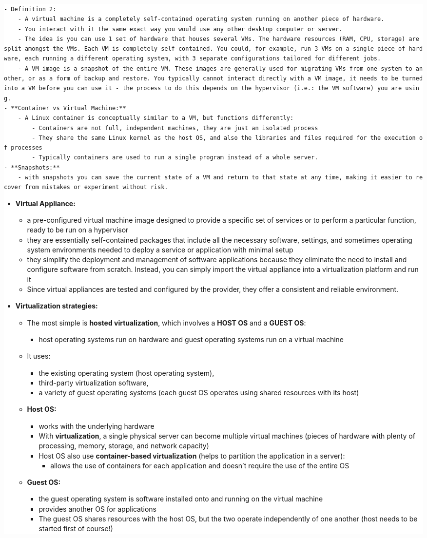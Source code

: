     - Definition 2:
        - A virtual machine is a completely self-contained operating system running on another piece of hardware.
        - You interact with it the same exact way you would use any other desktop computer or server.
        - The idea is you can use 1 set of hardware that houses several VMs. The hardware resources (RAM, CPU, storage) are split amongst the VMs. Each VM is completely self-contained. You could, for example, run 3 VMs on a single piece of hardware, each running a different operating system, with 3 separate configurations tailored for different jobs.
        - A VM image is a snapshot of the entire VM. These images are generally used for migrating VMs from one system to another, or as a form of backup and restore. You typically cannot interact directly with a VM image, it needs to be turned into a VM before you can use it - the process to do this depends on the hypervisor (i.e.: the VM software) you are using.
    - **Container vs Virtual Machine:**
        - A Linux container is conceptually similar to a VM, but functions differently:
            - Containers are not full, independent machines, they are just an isolated process
            - They share the same Linux kernel as the host OS, and also the libraries and files required for the execution of processes
            - Typically containers are used to run a single program instead of a whole server.
    - **Snapshots:**
        - with snapshots you can save the current state of a VM and return to that state at any time, making it easier to recover from mistakes or experiment without risk.

- **Virtual Appliance:**
    - a pre-configured virtual machine image designed to provide a specific set of services or to perform a particular function, ready to be run on a hypervisor
    - they are essentially self-contained packages that include all the necessary software, settings, and sometimes operating system environments needed to deploy a service or application with minimal setup
    - they simplify the deployment and management of software applications because they eliminate the need to install and configure software from scratch. Instead, you can simply import the virtual appliance into a virtualization platform and run it
    - Since virtual appliances are tested and configured by the provider, they offer a consistent and reliable environment.

- **Virtualization strategies:**
    - The most simple is **hosted virtualization**, which involves a **HOST OS** and a **GUEST OS**:
        - host operating systems run on hardware and guest operating systems run on a virtual machine
    - It uses:    
        - the existing operating system (host operating system),
        - third-party virtualization software,
        - a variety of guest operating systems (each guest OS operates using shared resources with its host)
    
    - **Host OS:**
        - works with the underlying hardware
        - With **virtualization**, a single physical server can become multiple virtual machines (pieces of hardware with plenty of processing, memory, storage, and network capacity)
        - Host OS also use **container-based virtualization** (helps to partition the application in a server):
            - allows the use of containers for each application and doesn’t require the use of the entire OS
    
    - **Guest OS:**
        - the guest operating system is software installed onto and running on the virtual machine
        - provides another OS for applications
        - The guest OS shares resources with the host OS, but the two operate independently of one another (host needs to be started first of course!)
